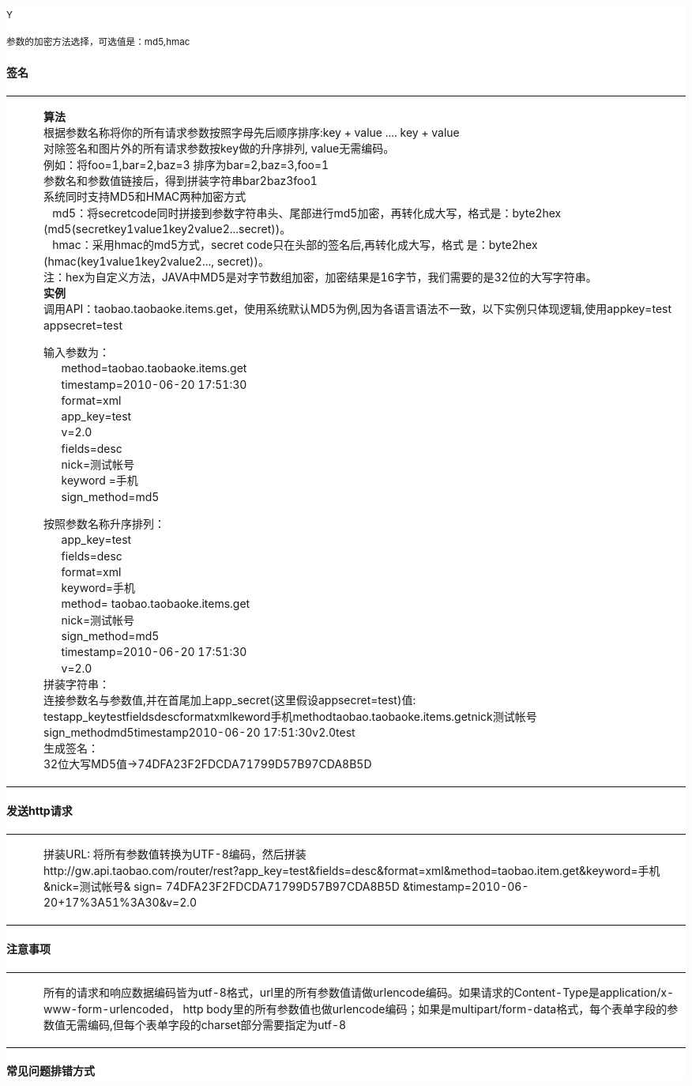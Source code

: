 </td>
<td width="15%">
<p align="left"><small>Y</small></p>
</td>
<td width="55%">
<p align="left"><small>参数的加密方法选择，可选值是：md5,hmac</small></p>
</td>
</tr>
</tbody>
</table>
</td>
</tr>
</tbody>
</table>
<a name=".E7.AD.BE.E5.90.8D"></a>
<h4><span>签名</span></h4>
<table>
<tbody>
<tr>
<td><dl><dd><b>算法</b> </dd><dd>根据参数名称将你的所有请求参数按照字母先后顺序排序:key + value .... key + value </dd><dd>对除签名和图片外的所有请求参数按key做的升序排列, value无需编码。 </dd><dd>例如：将foo=1,bar=2,baz=3 排序为bar=2,baz=3,foo=1 </dd><dd>参数名和参数值链接后，得到拼装字符串bar2baz3foo1 </dd><dd>系统同时支持MD5和HMAC两种加密方式 </dd><dd>   md5：将secretcode同时拼接到参数字符串头、尾部进行md5加密，再转化成大写，格式是：byte2hex (md5(secretkey1value1key2value2...secret))。 </dd><dd>   hmac：采用hmac的md5方式，secret code只在头部的签名后,再转化成大写，格式 是：byte2hex (hmac(key1value1key2value2..., secret))。 </dd><dd>注：hex为自定义方法，JAVA中MD5是对字节数组加密，加密结果是16字节，我们需要的是32位的大写字符串。 </dd><dd><b>实例</b> </dd><dd>调用API：taobao.taobaoke.items.get，使用系统默认MD5为例,因为各语言语法不一致，以下实例只体现逻辑,使用appkey=test appsecret=test </dd></dl><dl><dd>输入参数为： </dd><dd>      method=taobao.taobaoke.items.get </dd><dd>      timestamp=2010-06-20 17:51:30 </dd><dd>      format=xml </dd><dd>      app_key=test </dd><dd>      v=2.0 </dd><dd>      fields=desc </dd><dd>      nick=测试帐号 </dd><dd>      keyword =手机 </dd><dd>      sign_method=md5 </dd></dl><dl><dd>按照参数名称升序排列： </dd><dd>      app_key=test </dd><dd>      fields=desc </dd><dd>      format=xml </dd><dd>      keyword=手机 </dd><dd>      method= taobao.taobaoke.items.get </dd><dd>      nick=测试帐号 </dd><dd>      sign_method=md5 </dd><dd>      timestamp=2010-06-20 17:51:30 </dd><dd>      v=2.0 </dd><dd>拼装字符串： </dd><dd>连接参数名与参数值,并在首尾加上app_secret(这里假设appsecret=test)值: </dd><dd>testapp_keytestfieldsdescformatxmlkeword手机methodtaobao.taobaoke.items.getnick测试帐号sign_methodmd5timestamp2010-06-20 17:51:30v2.0test </dd><dd>生成签名： </dd><dd>32位大写MD5值-&gt;74DFA23F2FDCDA71799D57B97CDA8B5D </dd></dl></td>
</tr>
</tbody>
</table>
<a name=".E5.8F.91.E9.80.81http.E8.AF.B7.E6.B1.82"></a>
<h4><span>发送http请求</span></h4>
<table>
<tbody>
<tr>
<td><dl><dd>拼装URL: 将所有参数值转换为UTF-8编码，然后拼装 </dd><dd>http://gw.api.taobao.com/router/rest?app_key=test&amp;fields=desc&amp;format=xml&amp;method=taobao.item.get&amp;keyword=手机&amp;nick=测试帐号&amp; sign= 74DFA23F2FDCDA71799D57B97CDA8B5D &amp;timestamp=2010-06-20+17%3A51%3A30&amp;v=2.0 </dd></dl></td>
</tr>
</tbody>
</table>
<a name=".E6.B3.A8.E6.84.8F.E4.BA.8B.E9.A1.B9"></a>
<h4><span>注意事项</span></h4>
<table>
<tbody>
<tr>
<td><dl><dd>所有的请求和响应数据编码皆为utf-8格式，url里的所有参数值请做urlencode编码。如果请求的Content-Type是application/x-www-form-urlencoded， http body里的所有参数值也做urlencode编码；如果是multipart/form-data格式，每个表单字段的参数值无需编码,但每个表单字段的charset部分需要指定为utf-8 </dd></dl></td>
</tr>
</tbody>
</table>
<a name=".E5.B8.B8.E8.A7.81.E9.97.AE.E9.A2.98.E6.8E.92.E9.94.99.E6.96.B9.E5.BC.8F"></a>
<h4><span>常见问题排错方式</span></h4>